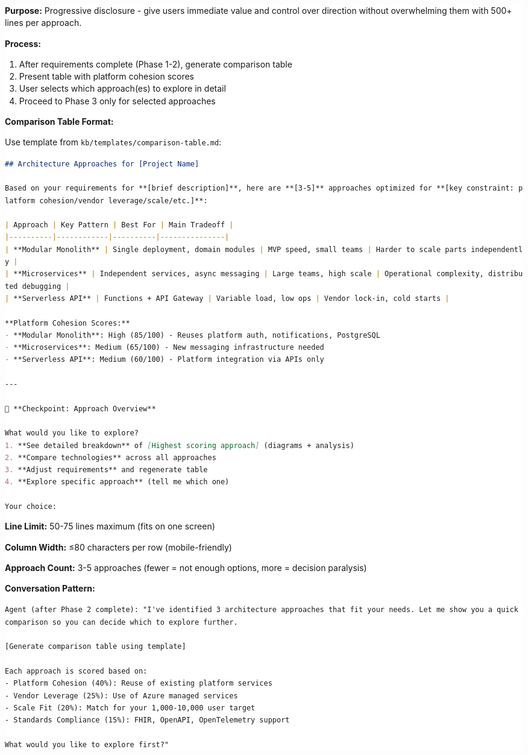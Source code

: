 **Purpose:** Progressive disclosure - give users immediate value and control over direction without overwhelming them with 500+ lines per approach.

**Process:**
1. After requirements complete (Phase 1-2), generate comparison table
2. Present table with platform cohesion scores
3. User selects which approach(es) to explore in detail
4. Proceed to Phase 3 only for selected approaches

**Comparison Table Format:**

Use template from `kb/templates/comparison-table.md`:

```markdown
## Architecture Approaches for [Project Name]

Based on your requirements for **[brief description]**, here are **[3-5]** approaches optimized for **[key constraint: platform cohesion/vendor leverage/scale/etc.]**:

| Approach | Key Pattern | Best For | Main Tradeoff |
|----------|------------|----------|---------------|
| **Modular Monolith** | Single deployment, domain modules | MVP speed, small teams | Harder to scale parts independently |
| **Microservices** | Independent services, async messaging | Large teams, high scale | Operational complexity, distributed debugging |
| **Serverless API** | Functions + API Gateway | Variable load, low ops | Vendor lock-in, cold starts |

**Platform Cohesion Scores:**
- **Modular Monolith**: High (85/100) - Reuses platform auth, notifications, PostgreSQL
- **Microservices**: Medium (65/100) - New messaging infrastructure needed
- **Serverless API**: Medium (60/100) - Platform integration via APIs only

---

📍 **Checkpoint: Approach Overview**

What would you like to explore?
1. **See detailed breakdown** of [Highest scoring approach] (diagrams + analysis)
2. **Compare technologies** across all approaches
3. **Adjust requirements** and regenerate table
4. **Explore specific approach** (tell me which one)

Your choice:
```

**Line Limit:** 50-75 lines maximum (fits on one screen)

**Column Width:** ≤80 characters per row (mobile-friendly)

**Approach Count:** 3-5 approaches (fewer = not enough options, more = decision paralysis)

**Conversation Pattern:**

```
Agent (after Phase 2 complete): "I've identified 3 architecture approaches that fit your needs. Let me show you a quick comparison so you can decide which to explore further.

[Generate comparison table using template]

Each approach is scored based on:
- Platform Cohesion (40%): Reuse of existing platform services
- Vendor Leverage (25%): Use of Azure managed services
- Scale Fit (20%): Match for your 1,000-10,000 user target
- Standards Compliance (15%): FHIR, OpenAPI, OpenTelemetry support

What would you like to explore first?"
```
